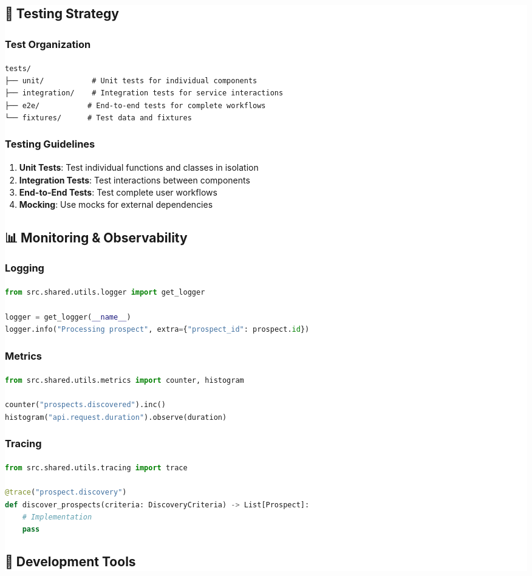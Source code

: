 ## 🧪 Testing Strategy

### Test Organization

```
tests/
├── unit/           # Unit tests for individual components
├── integration/    # Integration tests for service interactions
├── e2e/           # End-to-end tests for complete workflows
└── fixtures/      # Test data and fixtures
```

### Testing Guidelines

1. **Unit Tests**: Test individual functions and classes in isolation
2. **Integration Tests**: Test interactions between components
3. **End-to-End Tests**: Test complete user workflows
4. **Mocking**: Use mocks for external dependencies

## 📊 Monitoring & Observability

### Logging

```python
from src.shared.utils.logger import get_logger

logger = get_logger(__name__)
logger.info("Processing prospect", extra={"prospect_id": prospect.id})
```

### Metrics

```python
from src.shared.utils.metrics import counter, histogram

counter("prospects.discovered").inc()
histogram("api.request.duration").observe(duration)
```

### Tracing

```python
from src.shared.utils.tracing import trace

@trace("prospect.discovery")
def discover_prospects(criteria: DiscoveryCriteria) -> List[Prospect]:
    # Implementation
    pass
```

## 🔧 Development Tools
